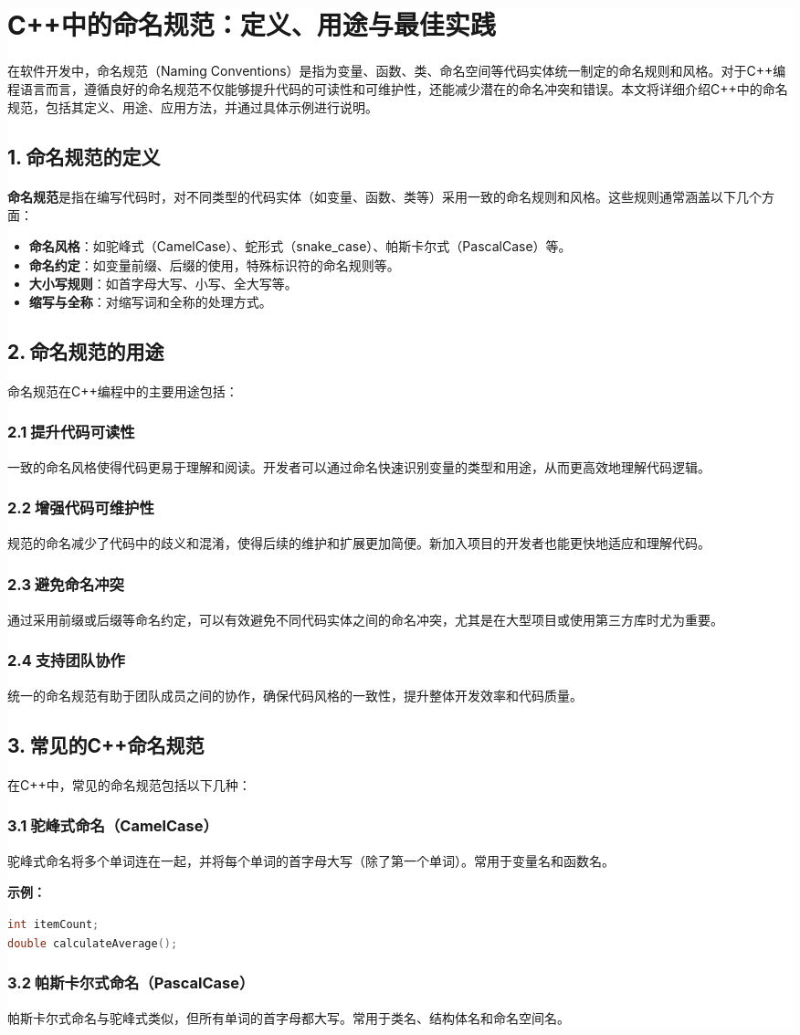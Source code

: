 # C++中的命名规范：定义、用途与最佳实践

在软件开发中，命名规范（Naming Conventions）是指为变量、函数、类、命名空间等代码实体统一制定的命名规则和风格。对于C++编程语言而言，遵循良好的命名规范不仅能够提升代码的可读性和可维护性，还能减少潜在的命名冲突和错误。本文将详细介绍C++中的命名规范，包括其定义、用途、应用方法，并通过具体示例进行说明。

## 1. 命名规范的定义

**命名规范**是指在编写代码时，对不同类型的代码实体（如变量、函数、类等）采用一致的命名规则和风格。这些规则通常涵盖以下几个方面：

- **命名风格**：如驼峰式（CamelCase）、蛇形式（snake_case）、帕斯卡尔式（PascalCase）等。
- **命名约定**：如变量前缀、后缀的使用，特殊标识符的命名规则等。
- **大小写规则**：如首字母大写、小写、全大写等。
- **缩写与全称**：对缩写词和全称的处理方式。

## 2. 命名规范的用途

命名规范在C++编程中的主要用途包括：

### 2.1 提升代码可读性

一致的命名风格使得代码更易于理解和阅读。开发者可以通过命名快速识别变量的类型和用途，从而更高效地理解代码逻辑。

### 2.2 增强代码可维护性

规范的命名减少了代码中的歧义和混淆，使得后续的维护和扩展更加简便。新加入项目的开发者也能更快地适应和理解代码。

### 2.3 避免命名冲突

通过采用前缀或后缀等命名约定，可以有效避免不同代码实体之间的命名冲突，尤其是在大型项目或使用第三方库时尤为重要。

### 2.4 支持团队协作

统一的命名规范有助于团队成员之间的协作，确保代码风格的一致性，提升整体开发效率和代码质量。

## 3. 常见的C++命名规范

在C++中，常见的命名规范包括以下几种：

### 3.1 驼峰式命名（CamelCase）

驼峰式命名将多个单词连在一起，并将每个单词的首字母大写（除了第一个单词）。常用于变量名和函数名。

**示例：**

```cpp
int itemCount;
double calculateAverage();
```

### 3.2 帕斯卡尔式命名（PascalCase）

帕斯卡尔式命名与驼峰式类似，但所有单词的首字母都大写。常用于类名、结构体名和命名空间名。
